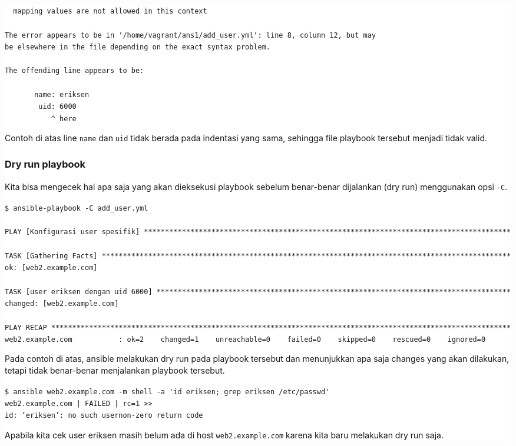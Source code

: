 ```
  mapping values are not allowed in this context

The error appears to be in '/home/vagrant/ans1/add_user.yml': line 8, column 12, but may
be elsewhere in the file depending on the exact syntax problem.

The offending line appears to be:

       name: eriksen
        uid: 6000
           ^ here
```
Contoh di atas line `name` dan `uid` tidak berada pada indentasi yang sama, sehingga file playbook tersebut menjadi tidak valid.

### Dry run playbook
Kita bisa mengecek hal apa saja yang akan dieksekusi playbook sebelum benar-benar dijalankan (dry run) menggunakan opsi `-C`.
```
$ ansible-playbook -C add_user.yml

PLAY [Konfigurasi user spesifik] ***************************************************************************************

TASK [Gathering Facts] *************************************************************************************************
ok: [web2.example.com]

TASK [user eriksen dengan uid 6000] ************************************************************************************
changed: [web2.example.com]

PLAY RECAP *************************************************************************************************************
web2.example.com           : ok=2    changed=1    unreachable=0    failed=0    skipped=0    rescued=0    ignored=0
```
Pada contoh di atas, ansible melakukan dry run pada playbook tersebut dan menunjukkan apa saja changes yang akan dilakukan, tetapi tidak benar-benar menjalankan playbook tersebut.
```
$ ansible web2.example.com -m shell -a 'id eriksen; grep eriksen /etc/passwd'
web2.example.com | FAILED | rc=1 >>
id: ‘eriksen’: no such usernon-zero return code
```
Apabila kita cek user eriksen masih belum ada di host `web2.example.com` karena kita baru melakukan dry run saja.